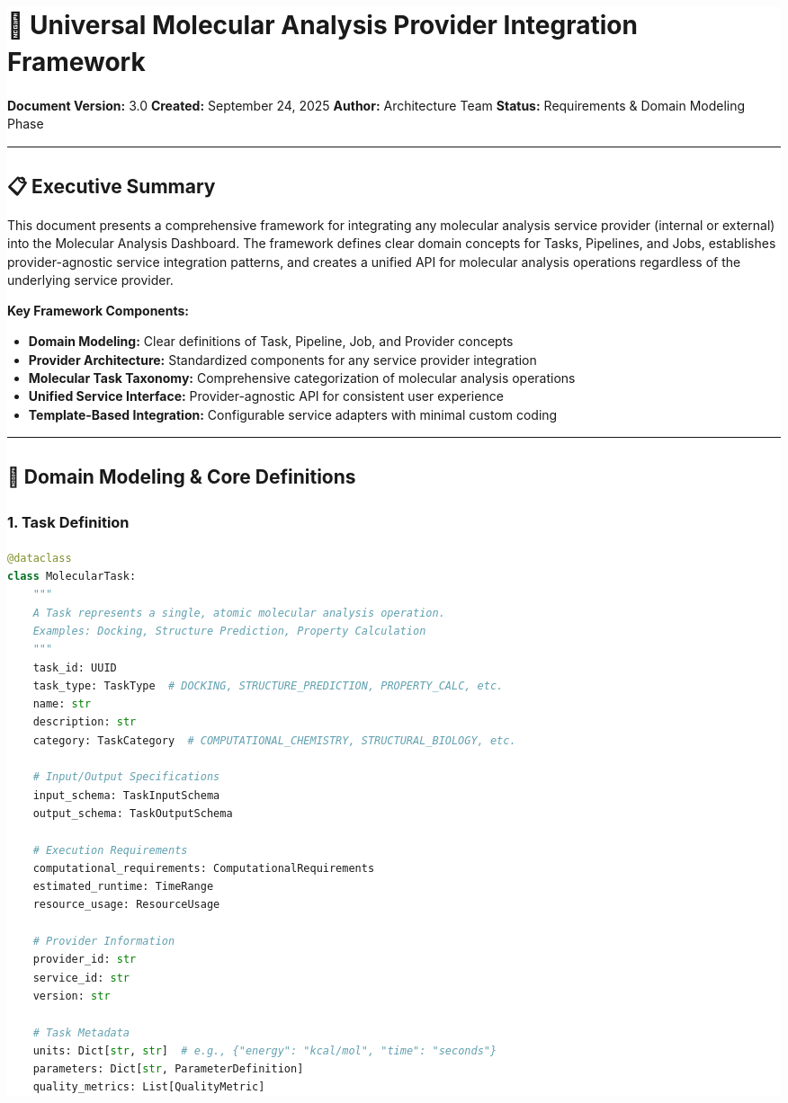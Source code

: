 # 🧬 Universal Molecular Analysis Provider Integration Framework

**Document Version:** 3.0
**Created:** September 24, 2025
**Author:** Architecture Team
**Status:** Requirements & Domain Modeling Phase

---

## 📋 **Executive Summary**

This document presents a comprehensive framework for integrating any molecular analysis service provider (internal or external) into the Molecular Analysis Dashboard. The framework defines clear domain concepts for Tasks, Pipelines, and Jobs, establishes provider-agnostic service integration patterns, and creates a unified API for molecular analysis operations regardless of the underlying service provider.

**Key Framework Components:**
- **Domain Modeling:** Clear definitions of Task, Pipeline, Job, and Provider concepts
- **Provider Architecture:** Standardized components for any service provider integration
- **Molecular Task Taxonomy:** Comprehensive categorization of molecular analysis operations
- **Unified Service Interface:** Provider-agnostic API for consistent user experience
- **Template-Based Integration:** Configurable service adapters with minimal custom coding

---

## 🎯 **Domain Modeling & Core Definitions**

### **1. Task Definition**
```python
@dataclass
class MolecularTask:
    """
    A Task represents a single, atomic molecular analysis operation.
    Examples: Docking, Structure Prediction, Property Calculation
    """
    task_id: UUID
    task_type: TaskType  # DOCKING, STRUCTURE_PREDICTION, PROPERTY_CALC, etc.
    name: str
    description: str
    category: TaskCategory  # COMPUTATIONAL_CHEMISTRY, STRUCTURAL_BIOLOGY, etc.

    # Input/Output Specifications
    input_schema: TaskInputSchema
    output_schema: TaskOutputSchema

    # Execution Requirements
    computational_requirements: ComputationalRequirements
    estimated_runtime: TimeRange
    resource_usage: ResourceUsage

    # Provider Information
    provider_id: str
    service_id: str
    version: str

    # Task Metadata
    units: Dict[str, str]  # e.g., {"energy": "kcal/mol", "time": "seconds"}
    parameters: Dict[str, ParameterDefinition]
    quality_metrics: List[QualityMetric]

```